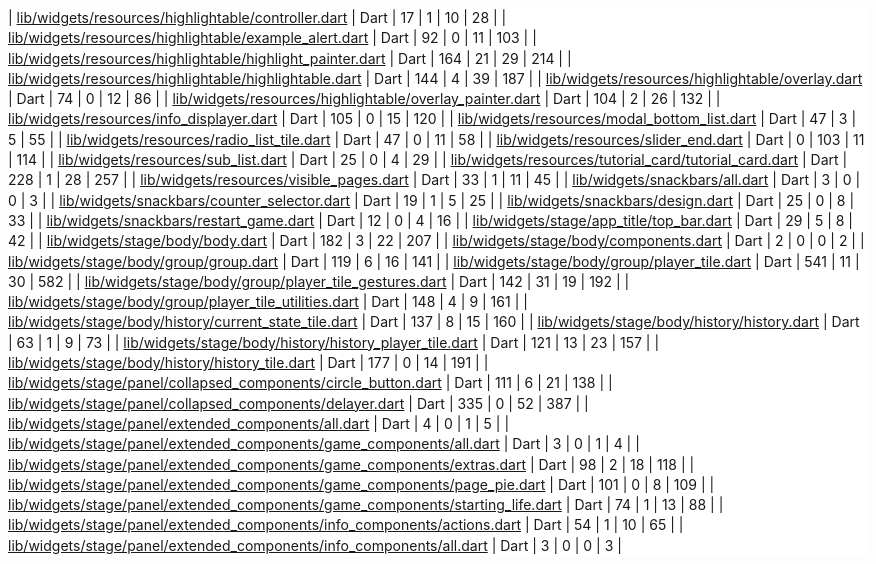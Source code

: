 | [lib/widgets/resources/highlightable/controller.dart](/lib/widgets/resources/highlightable/controller.dart) | Dart | 17 | 1 | 10 | 28 |
| [lib/widgets/resources/highlightable/example_alert.dart](/lib/widgets/resources/highlightable/example_alert.dart) | Dart | 92 | 0 | 11 | 103 |
| [lib/widgets/resources/highlightable/highlight_painter.dart](/lib/widgets/resources/highlightable/highlight_painter.dart) | Dart | 164 | 21 | 29 | 214 |
| [lib/widgets/resources/highlightable/highlightable.dart](/lib/widgets/resources/highlightable/highlightable.dart) | Dart | 144 | 4 | 39 | 187 |
| [lib/widgets/resources/highlightable/overlay.dart](/lib/widgets/resources/highlightable/overlay.dart) | Dart | 74 | 0 | 12 | 86 |
| [lib/widgets/resources/highlightable/overlay_painter.dart](/lib/widgets/resources/highlightable/overlay_painter.dart) | Dart | 104 | 2 | 26 | 132 |
| [lib/widgets/resources/info_displayer.dart](/lib/widgets/resources/info_displayer.dart) | Dart | 105 | 0 | 15 | 120 |
| [lib/widgets/resources/modal_bottom_list.dart](/lib/widgets/resources/modal_bottom_list.dart) | Dart | 47 | 3 | 5 | 55 |
| [lib/widgets/resources/radio_list_tile.dart](/lib/widgets/resources/radio_list_tile.dart) | Dart | 47 | 0 | 11 | 58 |
| [lib/widgets/resources/slider_end.dart](/lib/widgets/resources/slider_end.dart) | Dart | 0 | 103 | 11 | 114 |
| [lib/widgets/resources/sub_list.dart](/lib/widgets/resources/sub_list.dart) | Dart | 25 | 0 | 4 | 29 |
| [lib/widgets/resources/tutorial_card/tutorial_card.dart](/lib/widgets/resources/tutorial_card/tutorial_card.dart) | Dart | 228 | 1 | 28 | 257 |
| [lib/widgets/resources/visible_pages.dart](/lib/widgets/resources/visible_pages.dart) | Dart | 33 | 1 | 11 | 45 |
| [lib/widgets/snackbars/all.dart](/lib/widgets/snackbars/all.dart) | Dart | 3 | 0 | 0 | 3 |
| [lib/widgets/snackbars/counter_selector.dart](/lib/widgets/snackbars/counter_selector.dart) | Dart | 19 | 1 | 5 | 25 |
| [lib/widgets/snackbars/design.dart](/lib/widgets/snackbars/design.dart) | Dart | 25 | 0 | 8 | 33 |
| [lib/widgets/snackbars/restart_game.dart](/lib/widgets/snackbars/restart_game.dart) | Dart | 12 | 0 | 4 | 16 |
| [lib/widgets/stage/app_title/top_bar.dart](/lib/widgets/stage/app_title/top_bar.dart) | Dart | 29 | 5 | 8 | 42 |
| [lib/widgets/stage/body/body.dart](/lib/widgets/stage/body/body.dart) | Dart | 182 | 3 | 22 | 207 |
| [lib/widgets/stage/body/components.dart](/lib/widgets/stage/body/components.dart) | Dart | 2 | 0 | 0 | 2 |
| [lib/widgets/stage/body/group/group.dart](/lib/widgets/stage/body/group/group.dart) | Dart | 119 | 6 | 16 | 141 |
| [lib/widgets/stage/body/group/player_tile.dart](/lib/widgets/stage/body/group/player_tile.dart) | Dart | 541 | 11 | 30 | 582 |
| [lib/widgets/stage/body/group/player_tile_gestures.dart](/lib/widgets/stage/body/group/player_tile_gestures.dart) | Dart | 142 | 31 | 19 | 192 |
| [lib/widgets/stage/body/group/player_tile_utilities.dart](/lib/widgets/stage/body/group/player_tile_utilities.dart) | Dart | 148 | 4 | 9 | 161 |
| [lib/widgets/stage/body/history/current_state_tile.dart](/lib/widgets/stage/body/history/current_state_tile.dart) | Dart | 137 | 8 | 15 | 160 |
| [lib/widgets/stage/body/history/history.dart](/lib/widgets/stage/body/history/history.dart) | Dart | 63 | 1 | 9 | 73 |
| [lib/widgets/stage/body/history/history_player_tile.dart](/lib/widgets/stage/body/history/history_player_tile.dart) | Dart | 121 | 13 | 23 | 157 |
| [lib/widgets/stage/body/history/history_tile.dart](/lib/widgets/stage/body/history/history_tile.dart) | Dart | 177 | 0 | 14 | 191 |
| [lib/widgets/stage/panel/collapsed_components/circle_button.dart](/lib/widgets/stage/panel/collapsed_components/circle_button.dart) | Dart | 111 | 6 | 21 | 138 |
| [lib/widgets/stage/panel/collapsed_components/delayer.dart](/lib/widgets/stage/panel/collapsed_components/delayer.dart) | Dart | 335 | 0 | 52 | 387 |
| [lib/widgets/stage/panel/extended_components/all.dart](/lib/widgets/stage/panel/extended_components/all.dart) | Dart | 4 | 0 | 1 | 5 |
| [lib/widgets/stage/panel/extended_components/game_components/all.dart](/lib/widgets/stage/panel/extended_components/game_components/all.dart) | Dart | 3 | 0 | 1 | 4 |
| [lib/widgets/stage/panel/extended_components/game_components/extras.dart](/lib/widgets/stage/panel/extended_components/game_components/extras.dart) | Dart | 98 | 2 | 18 | 118 |
| [lib/widgets/stage/panel/extended_components/game_components/page_pie.dart](/lib/widgets/stage/panel/extended_components/game_components/page_pie.dart) | Dart | 101 | 0 | 8 | 109 |
| [lib/widgets/stage/panel/extended_components/game_components/starting_life.dart](/lib/widgets/stage/panel/extended_components/game_components/starting_life.dart) | Dart | 74 | 1 | 13 | 88 |
| [lib/widgets/stage/panel/extended_components/info_components/actions.dart](/lib/widgets/stage/panel/extended_components/info_components/actions.dart) | Dart | 54 | 1 | 10 | 65 |
| [lib/widgets/stage/panel/extended_components/info_components/all.dart](/lib/widgets/stage/panel/extended_components/info_components/all.dart) | Dart | 3 | 0 | 0 | 3 |